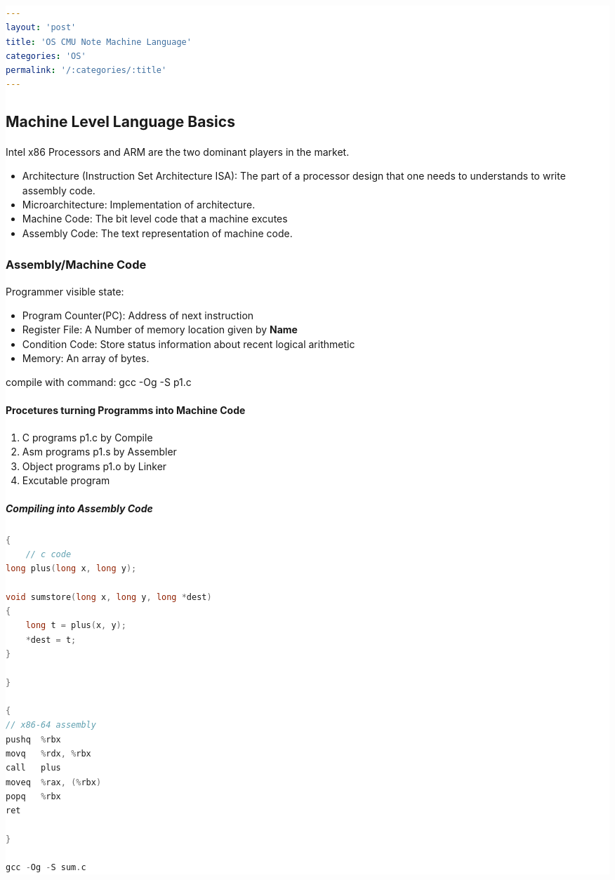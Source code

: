 ```yaml
---
layout: 'post'
title: 'OS CMU Note Machine Language' 
categories: 'OS'
permalink: '/:categories/:title'
---
```




## Machine Level Language Basics

Intel x86 Processors and ARM are the two dominant players in the market.

* Architecture (Instruction Set Architecture ISA): The part of a processor design that one needs to understands to write assembly code.
* Microarchitecture: Implementation of architecture.
* Machine Code: The bit level code that a machine excutes
* Assembly Code: The text representation of machine code.

### Assembly/Machine Code

Programmer visible state:

* Program Counter(PC): Address of next instruction
* Register File: A Number of memory location given by **Name**
* Condition Code: Store status information about recent logical arithmetic
* Memory: An array of bytes.

compile with command: gcc -Og -S p1.c

#### Procetures turning Programms into Machine Code

1. C programs p1.c by Compile
2. Asm programs p1.s by Assembler
3. Object programs p1.o by Linker
4. Excutable program

##### Compiling into Assembly Code

``` c
{
    // c code
long plus(long x, long y);

void sumstore(long x, long y, long *dest)
{
    long t = plus(x, y);
    *dest = t;
}

}

{
// x86-64 assembly
pushq  %rbx
movq   %rdx, %rbx
call   plus
moveq  %rax, (%rbx)
popq   %rbx
ret    

}

gcc -Og -S sum.c
```
